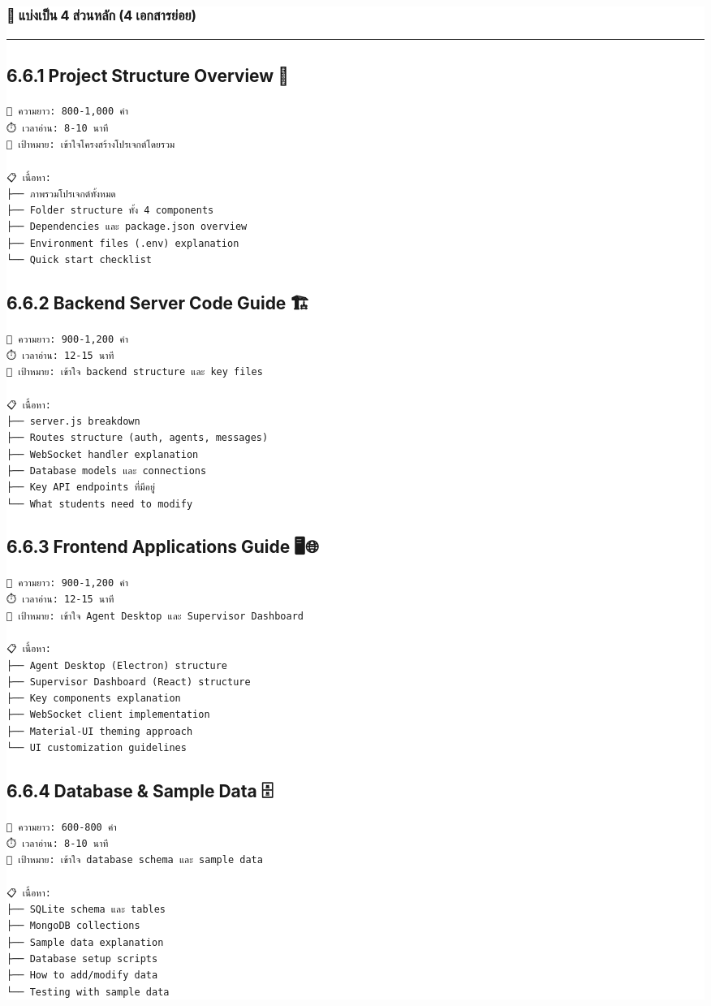 ### 🎯 **แบ่งเป็น 4 ส่วนหลัก (4 เอกสารย่อย)**

---

## **6.6.1 Project Structure Overview** 📁
```
📄 ความยาว: 800-1,000 คำ
⏱️ เวลาอ่าน: 8-10 นาที
🎯 เป้าหมาย: เข้าใจโครงสร้างโปรเจกต์โดยรวม

📋 เนื้อหา:
├── ภาพรวมโปรเจกต์ทั้งหมด
├── Folder structure ทั้ง 4 components
├── Dependencies และ package.json overview
├── Environment files (.env) explanation
└── Quick start checklist
```

## **6.6.2 Backend Server Code Guide** 🏗️
```
📄 ความยาว: 900-1,200 คำ
⏱️ เวลาอ่าน: 12-15 นาที
🎯 เป้าหมาย: เข้าใจ backend structure และ key files

📋 เนื้อหา:
├── server.js breakdown
├── Routes structure (auth, agents, messages)
├── WebSocket handler explanation
├── Database models และ connections
├── Key API endpoints ที่มีอยู่
└── What students need to modify
```

## **6.6.3 Frontend Applications Guide** 🖥️🌐
```
📄 ความยาว: 900-1,200 คำ
⏱️ เวลาอ่าน: 12-15 นาที
🎯 เป้าหมาย: เข้าใจ Agent Desktop และ Supervisor Dashboard

📋 เนื้อหา:
├── Agent Desktop (Electron) structure
├── Supervisor Dashboard (React) structure
├── Key components explanation
├── WebSocket client implementation
├── Material-UI theming approach
└── UI customization guidelines
```

## **6.6.4 Database & Sample Data** 🗄️
```
📄 ความยาว: 600-800 คำ
⏱️ เวลาอ่าน: 8-10 นาที
🎯 เป้าหมาย: เข้าใจ database schema และ sample data

📋 เนื้อหา:
├── SQLite schema และ tables
├── MongoDB collections
├── Sample data explanation
├── Database setup scripts
├── How to add/modify data
└── Testing with sample data
```
